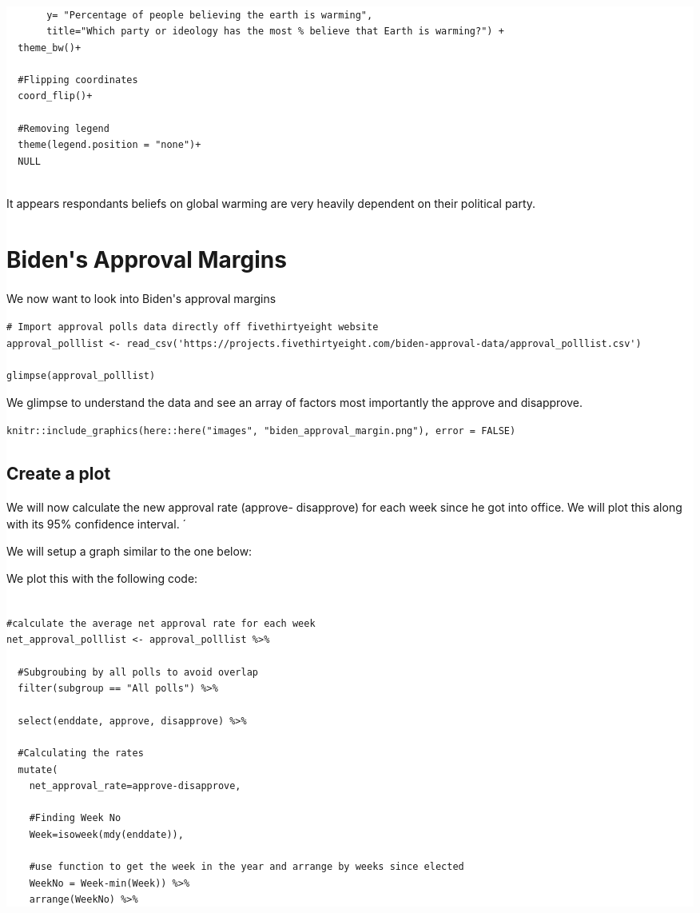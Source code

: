 ```{r}
       y= "Percentage of people believing the earth is warming", 
       title="Which party or ideology has the most % believe that Earth is warming?") + 
  theme_bw()+
  
  #Flipping coordinates
  coord_flip()+
  
  #Removing legend
  theme(legend.position = "none")+
  NULL


```
It appears respondants beliefs on global warming are very heavily dependent on their political party. 


# Biden's Approval Margins

We now want to look into Biden's approval margins

```{r, cache=TRUE}
# Import approval polls data directly off fivethirtyeight website
approval_polllist <- read_csv('https://projects.fivethirtyeight.com/biden-approval-data/approval_polllist.csv') 

glimpse(approval_polllist)

```
We glimpse to understand the data and see an array of factors most importantly the approve and disapprove. 

```{r trump_margins, echo=FALSE, out.width="100%"}
knitr::include_graphics(here::here("images", "biden_approval_margin.png"), error = FALSE)
```

## Create a plot


We will now calculate the new approval rate (approve- disapprove) for each week since he got into office. We will plot this along with its 95% confidence interval. ´

We will setup a graph similar to the one below:


We plot this with the following code:

```{r}

#calculate the average net approval rate for each week
net_approval_polllist <- approval_polllist %>% 
  
  #Subgroubing by all polls to avoid overlap
  filter(subgroup == "All polls") %>% 
  
  select(enddate, approve, disapprove) %>% 
  
  #Calculating the rates
  mutate(
    net_approval_rate=approve-disapprove,
    
    #Finding Week No
    Week=isoweek(mdy(enddate)), 
    
    #use function to get the week in the year and arrange by weeks since elected
    WeekNo = Week-min(Week)) %>%   
    arrange(WeekNo) %>% 
```